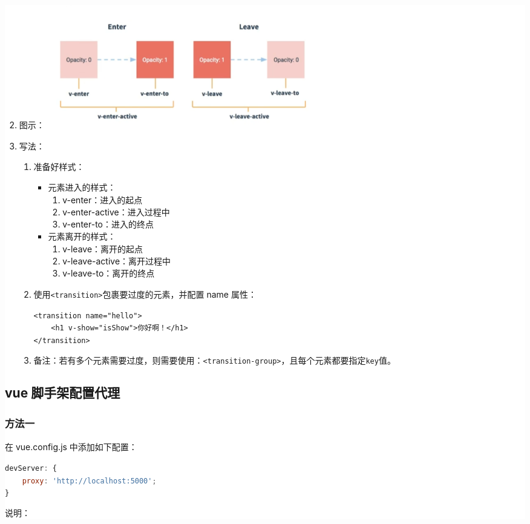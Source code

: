 2. 图示：<img src="./assets/image-20250220143937615.png" alt="image-20250220143937615" style="zoom:67%;" />

3. 写法：

    1. 准备好样式：

        - 元素进入的样式：
            1. v-enter：进入的起点
            2. v-enter-active：进入过程中
            3. v-enter-to：进入的终点
        - 元素离开的样式：
            1. v-leave：离开的起点
            2. v-leave-active：离开过程中
            3. v-leave-to：离开的终点

    2. 使用`<transition>`包裹要过度的元素，并配置 name 属性：

        ```vue
        <transition name="hello">
        	<h1 v-show="isShow">你好啊！</h1>
        </transition>
        ```

    3. 备注：若有多个元素需要过度，则需要使用：`<transition-group>`，且每个元素都要指定`key`值。

## vue 脚手架配置代理

### 方法一

 在 vue.config.js 中添加如下配置：

```js
devServer: {
    proxy: 'http://localhost:5000';
}
```

说明：
